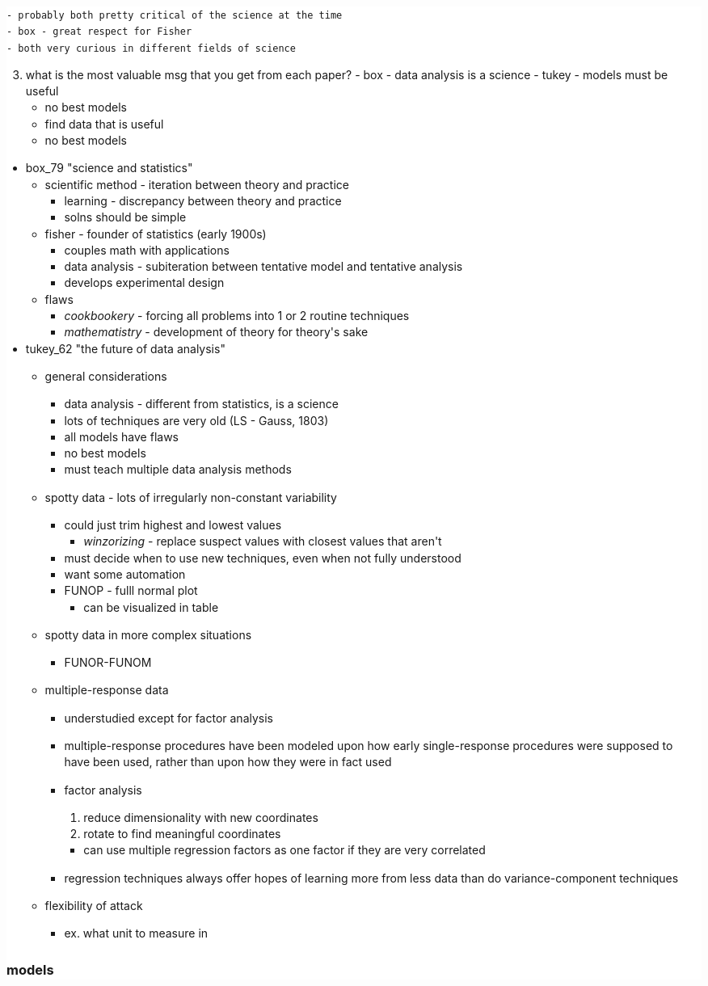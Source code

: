     - probably both pretty critical of the science at the time
    - box - great respect for Fisher
    - both very curious in different fields of science
  3. what is the most valuable msg that you get from each paper?
    - box - data analysis is a science
    - tukey - models must be useful
      - no best models
      - find data that is useful
      - no best models
- box_79 "science and statistics"
  - scientific method - iteration between theory and practice
    - learning - discrepancy between theory and practice
    - solns should be simple
  - fisher - founder of statistics (early 1900s)
    - couples math with applications
    - data analysis - subiteration between tentative model and tentative analysis
    - develops experimental design
  - flaws
    - *cookbookery* - forcing all problems into 1 or 2 routine techniques
    - *mathematistry* - development of theory for theory's sake
- tukey_62 "the future of data analysis"
  - general considerations
    - data analysis - different from statistics, is a science
    - lots of techniques are very old (LS - Gauss, 1803)
    - all models have flaws
    - no best models
    - must teach multiple data analysis methods
  - spotty data - lots of irregularly non-constant variability
    - could just trim highest and lowest values
      - *winzorizing* - replace suspect values with closest values that aren't
    - must decide when to use new techniques, even when not fully understood
    - want some automation
    - FUNOP - fulll normal plot
      - can be visualized in table
  - spotty data in more complex situations
    
    - FUNOR-FUNOM
  - multiple-response data
    - understudied except for factor analysis
    - multiple-response procedures have been modeled upon how early single-response procedures were supposed to have been used, rather than upon how they were in fact used
    - factor analysis
      1. reduce dimensionality with new coordinates
      2. rotate to find meaningful coordinates
      
      - can use multiple regression factors as one factor if they are very correlated
    - regression techniques always offer hopes of learning more from less data than do variance-component techniques
  - flexibility of attack
    
    - ex. what unit to measure in

### models
